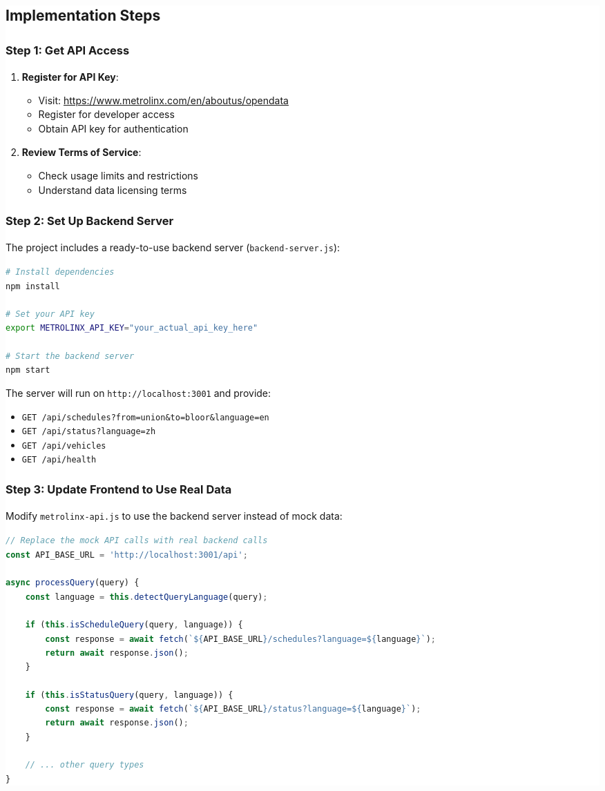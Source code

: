 ## Implementation Steps

### Step 1: Get API Access

1. **Register for API Key**:
   - Visit: https://www.metrolinx.com/en/aboutus/opendata
   - Register for developer access
   - Obtain API key for authentication

2. **Review Terms of Service**:
   - Check usage limits and restrictions
   - Understand data licensing terms

### Step 2: Set Up Backend Server

The project includes a ready-to-use backend server (`backend-server.js`):

```bash
# Install dependencies
npm install

# Set your API key
export METROLINX_API_KEY="your_actual_api_key_here"

# Start the backend server
npm start
```

The server will run on `http://localhost:3001` and provide:
- `GET /api/schedules?from=union&to=bloor&language=en`
- `GET /api/status?language=zh`
- `GET /api/vehicles`
- `GET /api/health`

### Step 3: Update Frontend to Use Real Data

Modify `metrolinx-api.js` to use the backend server instead of mock data:

```javascript
// Replace the mock API calls with real backend calls
const API_BASE_URL = 'http://localhost:3001/api';

async processQuery(query) {
    const language = this.detectQueryLanguage(query);
    
    if (this.isScheduleQuery(query, language)) {
        const response = await fetch(`${API_BASE_URL}/schedules?language=${language}`);
        return await response.json();
    }
    
    if (this.isStatusQuery(query, language)) {
        const response = await fetch(`${API_BASE_URL}/status?language=${language}`);
        return await response.json();
    }
    
    // ... other query types
}
```
